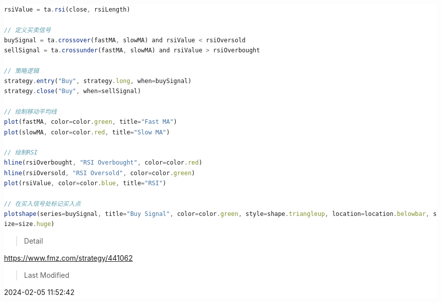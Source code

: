 ``` javascript
rsiValue = ta.rsi(close, rsiLength)

// 定义买卖信号
buySignal = ta.crossover(fastMA, slowMA) and rsiValue < rsiOversold
sellSignal = ta.crossunder(fastMA, slowMA) and rsiValue > rsiOverbought

// 策略逻辑
strategy.entry("Buy", strategy.long, when=buySignal)
strategy.close("Buy", when=sellSignal)

// 绘制移动平均线
plot(fastMA, color=color.green, title="Fast MA")
plot(slowMA, color=color.red, title="Slow MA")

// 绘制RSI
hline(rsiOverbought, "RSI Overbought", color=color.red)
hline(rsiOversold, "RSI Oversold", color=color.green)
plot(rsiValue, color=color.blue, title="RSI")

// 在买入信号处标记买入点
plotshape(series=buySignal, title="Buy Signal", color=color.green, style=shape.triangleup, location=location.belowbar, size=size.huge)

```

> Detail

https://www.fmz.com/strategy/441062

> Last Modified

2024-02-05 11:52:42

